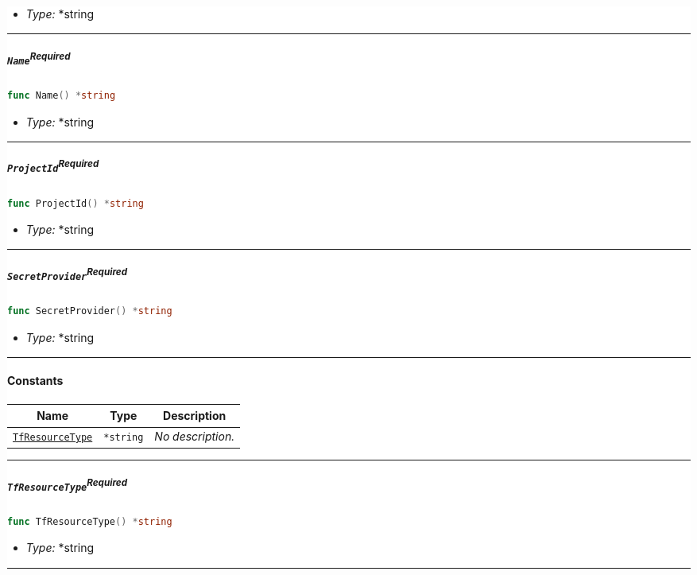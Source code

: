 - *Type:* *string

---

##### `Name`<sup>Required</sup> <a name="Name" id="@cdktf/provider-hcp.vaultSecretsDynamicSecret.VaultSecretsDynamicSecret.property.name"></a>

```go
func Name() *string
```

- *Type:* *string

---

##### `ProjectId`<sup>Required</sup> <a name="ProjectId" id="@cdktf/provider-hcp.vaultSecretsDynamicSecret.VaultSecretsDynamicSecret.property.projectId"></a>

```go
func ProjectId() *string
```

- *Type:* *string

---

##### `SecretProvider`<sup>Required</sup> <a name="SecretProvider" id="@cdktf/provider-hcp.vaultSecretsDynamicSecret.VaultSecretsDynamicSecret.property.secretProvider"></a>

```go
func SecretProvider() *string
```

- *Type:* *string

---

#### Constants <a name="Constants" id="Constants"></a>

| **Name** | **Type** | **Description** |
| --- | --- | --- |
| <code><a href="#@cdktf/provider-hcp.vaultSecretsDynamicSecret.VaultSecretsDynamicSecret.property.tfResourceType">TfResourceType</a></code> | <code>*string</code> | *No description.* |

---

##### `TfResourceType`<sup>Required</sup> <a name="TfResourceType" id="@cdktf/provider-hcp.vaultSecretsDynamicSecret.VaultSecretsDynamicSecret.property.tfResourceType"></a>

```go
func TfResourceType() *string
```

- *Type:* *string

---